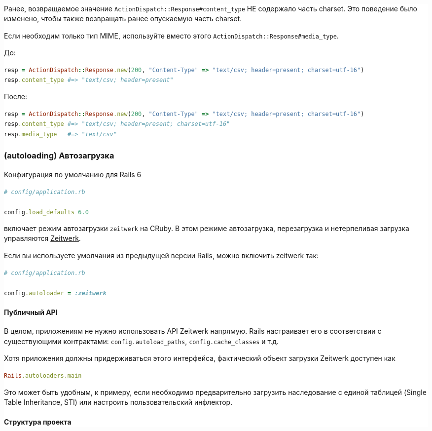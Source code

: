 Ранее, возвращаемое значение `ActionDispatch::Response#content_type` НЕ содержало часть charset. Это поведение было изменено, чтобы также возвращать ранее опускаемую часть charset.

Если необходим только тип MIME, используйте вместо этого `ActionDispatch::Response#media_type`.

До:

```ruby
resp = ActionDispatch::Response.new(200, "Content-Type" => "text/csv; header=present; charset=utf-16")
resp.content_type #=> "text/csv; header=present"
```

После:

```ruby
resp = ActionDispatch::Response.new(200, "Content-Type" => "text/csv; header=present; charset=utf-16")
resp.content_type #=> "text/csv; header=present; charset=utf-16"
resp.media_type   #=> "text/csv"
```

### (autoloading) Автозагрузка

Конфигурация по умолчанию для Rails 6

```ruby
# config/application.rb

config.load_defaults 6.0
```

включает режим автозагрузки `zeitwerk` на CRuby. В этом режиме автозагрузка, перезагрузка и нетерпеливая загрузка управляются [Zeitwerk](https://github.com/fxn/zeitwerk).

Если вы используете умолчания из предыдущей версии Rails, можно включить zeitwerk так:

```ruby
# config/application.rb

config.autoloader = :zeitwerk
```

#### Публичный API

В целом, приложениям не нужно использовать API Zeitwerk напрямую. Rails настраивает его в соответствии с существующими контрактами: `config.autoload_paths`, `config.cache_classes` и т.д.

Хотя приложения должны придерживаться этого интерфейса, фактический объект загрузки Zeitwerk доступен как

```ruby
Rails.autoloaders.main
```

Это может быть удобным, к примеру, если необходимо предварительно загрузить наследование с единой таблицей (Single Table Inheritance, STI) или настроить пользовательский инфлектор.

#### Структура проекта
